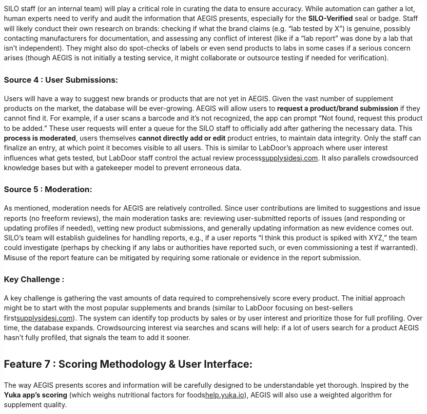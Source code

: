 SILO staff (or an internal team) will play a critical role in curating the data to ensure accuracy. While automation can gather a lot, human experts need to verify and audit the information that AEGIS presents, especially for the **SILO-Verified** seal or badge. Staff will likely conduct their own research on brands: checking if what the brand claims (e.g. “lab tested by X”) is genuine, possibly contacting manufacturers for documentation, and assessing any conflict of interest (like if a “lab report” was done by a lab that isn’t independent). They might also do spot-checks of labels or even send products to labs in some cases if a serious concern arises (though AEGIS is not initially a testing service, it might collaborate or outsource testing if needed for verification).

### **Source 4 : User Submissions:** 

Users will have a way to suggest new brands or products that are not yet in AEGIS. Given the vast number of supplement products on the market, the database will be ever-growing. AEGIS will allow users to **request a product/brand submission** if they cannot find it. For example, if a user scans a barcode and it’s not recognized, the app can prompt “Not found, request this product to be added.” These user requests will enter a queue for the SILO staff to officially add after gathering the necessary data. This **process is moderated**, users themselves **cannot directly add or edit** product entries, to maintain data integrity. Only the staff can finalize an entry, at which point it becomes visible to all users. This is similar to LabDoor’s approach where user interest influences what gets tested, but LabDoor staff control the actual review process[supplysidesj.com](https://www.supplysidesj.com/labeling/labdoor-opens-new-portal-for-supplement-consumers#:~:text=match%20at%20L275%202,both%20web%20and%20mobile%20apps). It also parallels crowdsourced knowledge bases but with a gatekeeper model to prevent erroneous data.

### **Source 5 : Moderation:** 

As mentioned, moderation needs for AEGIS are relatively controlled. Since user contributions are limited to suggestions and issue reports (no freeform reviews), the main moderation tasks are: reviewing user-submitted reports of issues (and responding or updating profiles if needed), vetting new product submissions, and generally updating information as new evidence comes out. SILO’s team will establish guidelines for handling reports, e.g., if a user reports “I think this product is spiked with XYZ,” the team could investigate (perhaps by checking if any labs or authorities have reported such, or even commissioning a test if warranted). Misuse of the report feature can be mitigated by requiring some rationale or evidence in the report submission.

### **Key Challenge :** 

A key challenge is gathering the vast amounts of data required to comprehensively score every product. The initial approach might be to start with the most popular supplements and brands (similar to LabDoor focusing on best-sellers first[supplysidesj.com](https://www.supplysidesj.com/labeling/labdoor-opens-new-portal-for-supplement-consumers#:~:text=LabDoor%20reviews%20the%20most%20popular,review%20of%20label%20info%20for)). The system can identify top products by sales or by user interest and prioritize those for full profiling. Over time, the database expands. Crowdsourcing interest via searches and scans will help: if a lot of users search for a product AEGIS hasn’t fully profiled, that signals the team to add it sooner.

## **Feature 7 : Scoring Methodology & User Interface:** 

The way AEGIS presents scores and information will be carefully designed to be understandable yet thorough. Inspired by the **Yuka app’s scoring** (which weighs nutritional factors for foods[help.yuka.io](https://help.yuka.io/l/en/article/ijzgfvi1jq-how-are-food-products-scored#:~:text=Yuka%E2%80%99s%20food%20product%20scores%20are,based%20on%20three%20criteria)), AEGIS will also use a weighted algorithm for supplement quality. 
